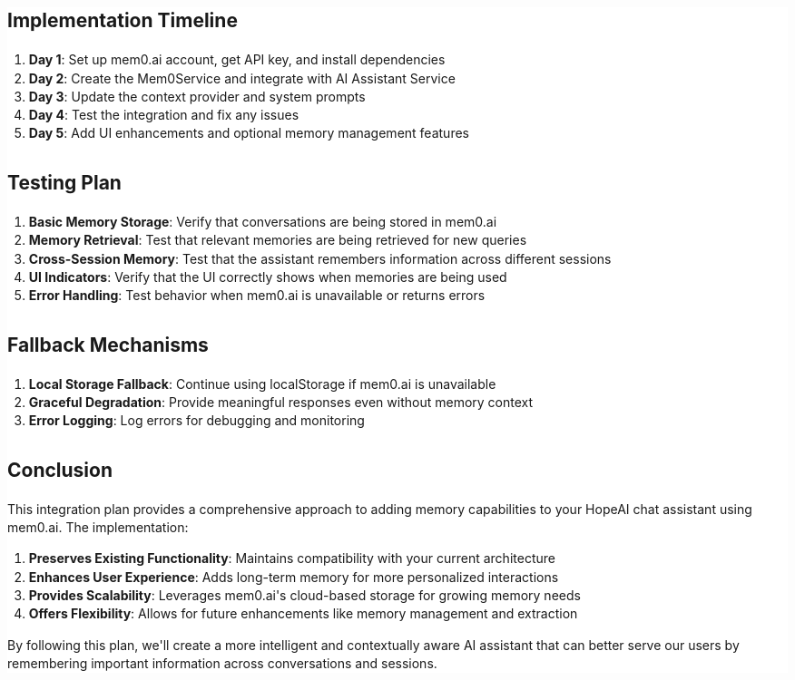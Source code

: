 ## Implementation Timeline

1. **Day 1**: Set up mem0.ai account, get API key, and install dependencies
2. **Day 2**: Create the Mem0Service and integrate with AI Assistant Service
3. **Day 3**: Update the context provider and system prompts
4. **Day 4**: Test the integration and fix any issues
5. **Day 5**: Add UI enhancements and optional memory management features

## Testing Plan

1. **Basic Memory Storage**: Verify that conversations are being stored in mem0.ai
2. **Memory Retrieval**: Test that relevant memories are being retrieved for new queries
3. **Cross-Session Memory**: Test that the assistant remembers information across different sessions
4. **UI Indicators**: Verify that the UI correctly shows when memories are being used
5. **Error Handling**: Test behavior when mem0.ai is unavailable or returns errors

## Fallback Mechanisms

1. **Local Storage Fallback**: Continue using localStorage if mem0.ai is unavailable
2. **Graceful Degradation**: Provide meaningful responses even without memory context
3. **Error Logging**: Log errors for debugging and monitoring

## Conclusion

This integration plan provides a comprehensive approach to adding memory capabilities to your HopeAI chat assistant using mem0.ai. The implementation:

1. **Preserves Existing Functionality**: Maintains compatibility with your current architecture
2. **Enhances User Experience**: Adds long-term memory for more personalized interactions
3. **Provides Scalability**: Leverages mem0.ai's cloud-based storage for growing memory needs
4. **Offers Flexibility**: Allows for future enhancements like memory management and extraction

By following this plan, we'll create a more intelligent and contextually aware AI assistant that can better serve our users by remembering important information across conversations and sessions.
